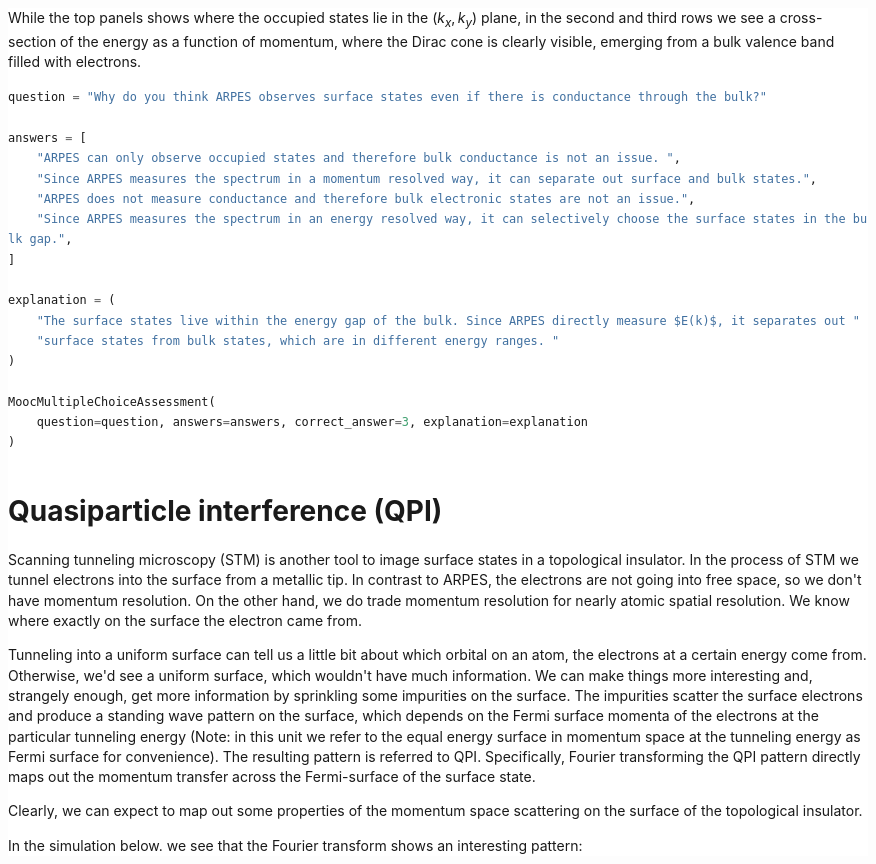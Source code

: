 While the top panels shows where the occupied states lie in the $(k_x, k_y)$ plane, in the second and third rows we see a cross-section of the energy as a function of momentum, where the Dirac cone is clearly visible, emerging from a bulk valence band filled with electrons.


```python
question = "Why do you think ARPES observes surface states even if there is conductance through the bulk?"

answers = [
    "ARPES can only observe occupied states and therefore bulk conductance is not an issue. ",
    "Since ARPES measures the spectrum in a momentum resolved way, it can separate out surface and bulk states.",
    "ARPES does not measure conductance and therefore bulk electronic states are not an issue.",
    "Since ARPES measures the spectrum in an energy resolved way, it can selectively choose the surface states in the bulk gap.",
]

explanation = (
    "The surface states live within the energy gap of the bulk. Since ARPES directly measure $E(k)$, it separates out "
    "surface states from bulk states, which are in different energy ranges. "
)

MoocMultipleChoiceAssessment(
    question=question, answers=answers, correct_answer=3, explanation=explanation
)
```

# Quasiparticle interference (QPI)

Scanning tunneling microscopy (STM) is another tool to image surface states in a topological insulator. In the process of STM we tunnel electrons into the surface from a metallic tip. In contrast to ARPES, the electrons are not going into free space, so we don't have momentum resolution. On the other hand, we do trade momentum resolution for nearly atomic spatial resolution. We know where exactly on the surface the electron came from.

Tunneling into a uniform surface can tell us a little bit about which orbital on an atom, the electrons at a certain energy come from. Otherwise, we'd see a uniform surface, which wouldn't have much information.  We can make things more interesting and, strangely enough, get more information by sprinkling some impurities on the surface. The impurities scatter the surface electrons and produce a standing wave pattern on the surface, which depends on the Fermi surface momenta of the electrons at the particular tunneling energy (Note: in this unit we refer to the equal energy surface in momentum space at the tunneling energy as Fermi surface for convenience). The resulting pattern is referred to QPI. Specifically, Fourier transforming the QPI pattern directly maps out the momentum transfer across the Fermi-surface of the surface state.

Clearly, we can expect to map out some properties of the momentum space scattering on the surface of the topological insulator.

In the simulation below. we see that the Fourier transform shows an interesting pattern:
